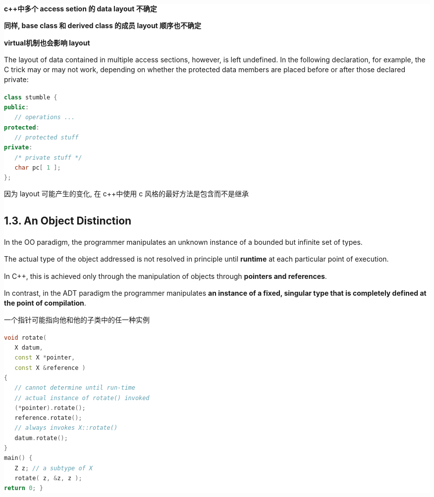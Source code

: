 **c++中多个 access setion 的 data layout 不确定**

**同样, base class 和 derived class 的成员 layout 顺序也不确定**

**virtual机制也会影响 layout**

The layout of data contained in multiple access sections, however, is left undefined. In the following declaration, for example, the C trick may or may not work, depending on whether the protected data members are placed before or after those declared private:

```cpp
class stumble {
public:
   // operations ...
protected:
   // protected stuff
private:
   /* private stuff */
   char pc[ 1 ];
};
```

因为 layout 可能产生的变化, 在 c++中使用 c 风格的最好方法是包含而不是继承

## 1.3. An Object Distinction

In the OO paradigm, the programmer manipulates an unknown instance of a bounded but infinite set of types. 

The actual type of the object addressed is not resolved in principle until **runtime** at each particular point of execution.

 In C++, this is achieved only through the manipulation of objects through **pointers and references**.

 In contrast, in the ADT paradigm the programmer manipulates **an instance of a fixed, singular type that is completely defined at the point of compilation**. 

一个指针可能指向他和他的子类中的任一种实例

```cpp
void rotate(
   X datum,
   const X *pointer,
   const X &reference )
{
   // cannot determine until run-time
   // actual instance of rotate() invoked
   (*pointer).rotate();
   reference.rotate();
   // always invokes X::rotate()
   datum.rotate();
}
main() {
   Z z; // a subtype of X
   rotate( z, &z, z );
return 0; }
```
